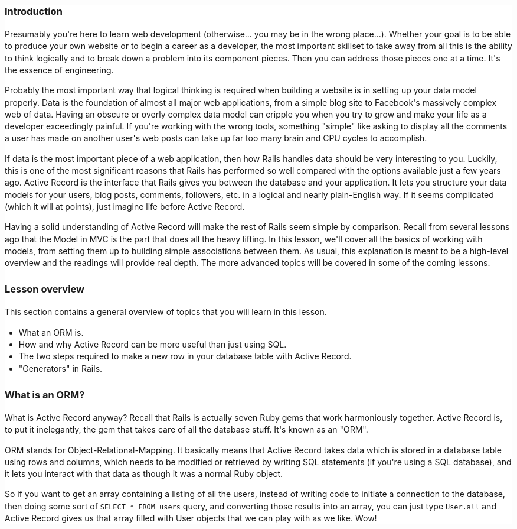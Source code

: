### Introduction

Presumably you're here to learn web development (otherwise... you may be in the wrong place...).  Whether your goal is to be able to produce your own website or to begin a career as a developer, the most important skillset to take away from all this is the ability to think logically and to break down a problem into its component pieces.  Then you can address those pieces one at a time.  It's the essence of engineering.

Probably the most important way that logical thinking is required when building a website is in setting up your data model properly.  Data is the foundation of almost all major web applications, from a simple blog site to Facebook's massively complex web of data.  Having an obscure or overly complex data model can cripple you when you try to grow and make your life as a developer exceedingly painful.  If you're working with the wrong tools, something "simple" like asking to display all the comments a user has made on another user's web posts can take up far too many brain and CPU cycles to accomplish.

If data is the most important piece of a web application, then how Rails handles data should be very interesting to you.  Luckily, this is one of the most significant reasons that Rails has performed so well compared with the options available just a few years ago.  Active Record is the interface that Rails gives you between the database and your application.  It lets you structure your data models for your users, blog posts, comments, followers, etc. in a logical and nearly plain-English way.  If it seems complicated (which it will at points), just imagine life before Active Record.

Having a solid understanding of Active Record will make the rest of Rails seem simple by comparison.  Recall from several lessons ago that the Model in MVC is the part that does all the heavy lifting.  In this lesson, we'll cover all the basics of working with models, from setting them up to building simple associations between them.  As usual, this explanation is meant to be a high-level overview and the readings will provide real depth.  The more advanced topics will be covered in some of the coming lessons.

### Lesson overview

This section contains a general overview of topics that you will learn in this lesson.

- What an ORM is.
- How and why Active Record can be more useful than just using SQL.
- The two steps required to make a new row in your database table with Active Record.
- "Generators" in Rails.

### What is an ORM?

What is Active Record anyway?  Recall that Rails is actually seven Ruby gems that work harmoniously together.  Active Record is, to put it inelegantly, the gem that takes care of all the database stuff.  It's known as an "ORM".

ORM stands for Object-Relational-Mapping.  It basically means that Active Record takes data which is stored in a database table using rows and columns, which needs to be modified or retrieved by writing SQL statements (if you're using a SQL database), and it lets you interact with that data as though it was a normal Ruby object.

So if you want to get an array containing a listing of all the users, instead of writing code to initiate a connection to the database, then doing some sort of `SELECT * FROM users` query, and converting those results into an array, you can just type `User.all` and Active Record gives us that array filled with User objects that we can play with as we like.  Wow!
